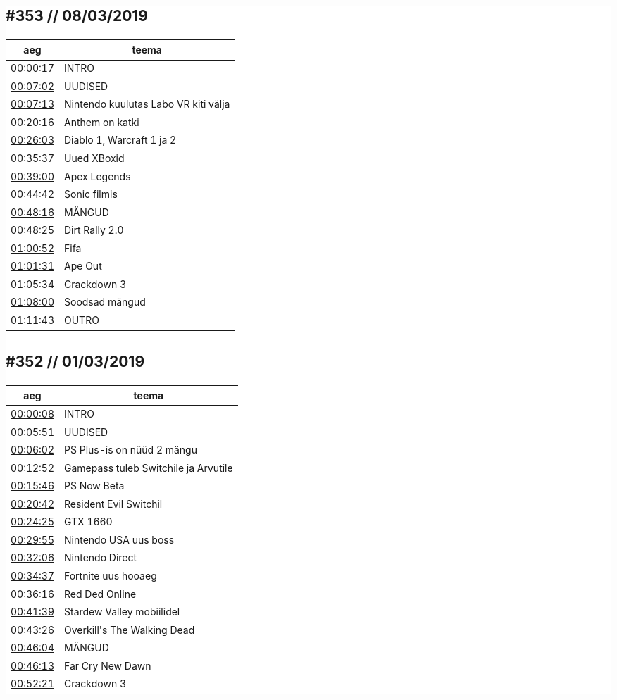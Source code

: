 

## #353 // 08/03/2019
| aeg | teema |
|-----|-------|
| [00:00:17](https://youtu.be/3Y_NuHMwxsI?t=17)| INTRO |
| [00:07:02](https://youtu.be/3Y_NuHMwxsI?t=422)| UUDISED |
| [00:07:13](https://youtu.be/3Y_NuHMwxsI?t=433)| Nintendo kuulutas Labo VR kiti välja |
| [00:20:16](https://youtu.be/3Y_NuHMwxsI?t=1216)| Anthem on katki |
| [00:26:03](https://youtu.be/3Y_NuHMwxsI?t=1563)| Diablo 1, Warcraft 1 ja 2 |
| [00:35:37](https://youtu.be/3Y_NuHMwxsI?t=2137)| Uued XBoxid |
| [00:39:00](https://youtu.be/3Y_NuHMwxsI?t=2340)| Apex Legends |
| [00:44:42](https://youtu.be/3Y_NuHMwxsI?t=2682)| Sonic filmis |
| [00:48:16](https://youtu.be/3Y_NuHMwxsI?t=2896)| MÄNGUD |
| [00:48:25](https://youtu.be/3Y_NuHMwxsI?t=2905)| Dirt Rally 2.0 |
| [01:00:52](https://youtu.be/3Y_NuHMwxsI?t=3652)| Fifa |
| [01:01:31](https://youtu.be/3Y_NuHMwxsI?t=3691)| Ape Out |
| [01:05:34](https://youtu.be/3Y_NuHMwxsI?t=3934)| Crackdown 3 |
| [01:08:00](https://youtu.be/3Y_NuHMwxsI?t=4080)| Soodsad mängud |
| [01:11:43](https://youtu.be/3Y_NuHMwxsI?t=4303)| OUTRO |



## #352 // 01/03/2019
| aeg | teema |
|-----|-------|
| [00:00:08](https://youtu.be/UQD2k7sKWXQ?t=8)| INTRO |
| [00:05:51](https://youtu.be/UQD2k7sKWXQ?t=351)| UUDISED |
| [00:06:02](https://youtu.be/UQD2k7sKWXQ?t=362)| PS Plus-is on nüüd 2 mängu |
| [00:12:52](https://youtu.be/UQD2k7sKWXQ?t=772)| Gamepass tuleb Switchile ja Arvutile |
| [00:15:46](https://youtu.be/UQD2k7sKWXQ?t=946)| PS Now Beta |
| [00:20:42](https://youtu.be/UQD2k7sKWXQ?t=1242)| Resident Evil Switchil |
| [00:24:25](https://youtu.be/UQD2k7sKWXQ?t=1465)| GTX 1660  |
| [00:29:55](https://youtu.be/UQD2k7sKWXQ?t=1795)| Nintendo USA uus boss |
| [00:32:06](https://youtu.be/UQD2k7sKWXQ?t=1926)| Nintendo Direct |
| [00:34:37](https://youtu.be/UQD2k7sKWXQ?t=2077)| Fortnite uus hooaeg  |
| [00:36:16](https://youtu.be/UQD2k7sKWXQ?t=2176)| Red Ded Online |
| [00:41:39](https://youtu.be/UQD2k7sKWXQ?t=2499)| Stardew Valley mobiilidel |
| [00:43:26](https://youtu.be/UQD2k7sKWXQ?t=2606)| Overkill's The Walking Dead |
| [00:46:04](https://youtu.be/UQD2k7sKWXQ?t=2764)| MÄNGUD |
| [00:46:13](https://youtu.be/UQD2k7sKWXQ?t=2773)| Far Cry New Dawn |
| [00:52:21](https://youtu.be/UQD2k7sKWXQ?t=3141)| Crackdown 3 |